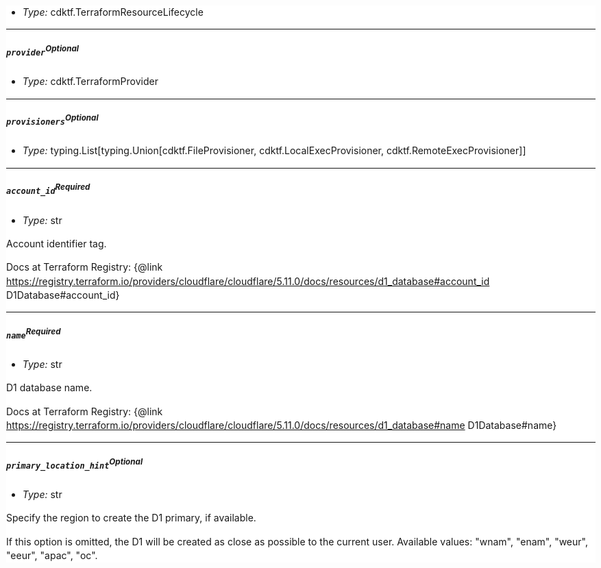 - *Type:* cdktf.TerraformResourceLifecycle

---

##### `provider`<sup>Optional</sup> <a name="provider" id="@cdktf/provider-cloudflare.d1Database.D1Database.Initializer.parameter.provider"></a>

- *Type:* cdktf.TerraformProvider

---

##### `provisioners`<sup>Optional</sup> <a name="provisioners" id="@cdktf/provider-cloudflare.d1Database.D1Database.Initializer.parameter.provisioners"></a>

- *Type:* typing.List[typing.Union[cdktf.FileProvisioner, cdktf.LocalExecProvisioner, cdktf.RemoteExecProvisioner]]

---

##### `account_id`<sup>Required</sup> <a name="account_id" id="@cdktf/provider-cloudflare.d1Database.D1Database.Initializer.parameter.accountId"></a>

- *Type:* str

Account identifier tag.

Docs at Terraform Registry: {@link https://registry.terraform.io/providers/cloudflare/cloudflare/5.11.0/docs/resources/d1_database#account_id D1Database#account_id}

---

##### `name`<sup>Required</sup> <a name="name" id="@cdktf/provider-cloudflare.d1Database.D1Database.Initializer.parameter.name"></a>

- *Type:* str

D1 database name.

Docs at Terraform Registry: {@link https://registry.terraform.io/providers/cloudflare/cloudflare/5.11.0/docs/resources/d1_database#name D1Database#name}

---

##### `primary_location_hint`<sup>Optional</sup> <a name="primary_location_hint" id="@cdktf/provider-cloudflare.d1Database.D1Database.Initializer.parameter.primaryLocationHint"></a>

- *Type:* str

Specify the region to create the D1 primary, if available.

If this option is omitted, the D1 will be created as close as possible to the current user.
Available values: "wnam", "enam", "weur", "eeur", "apac", "oc".
